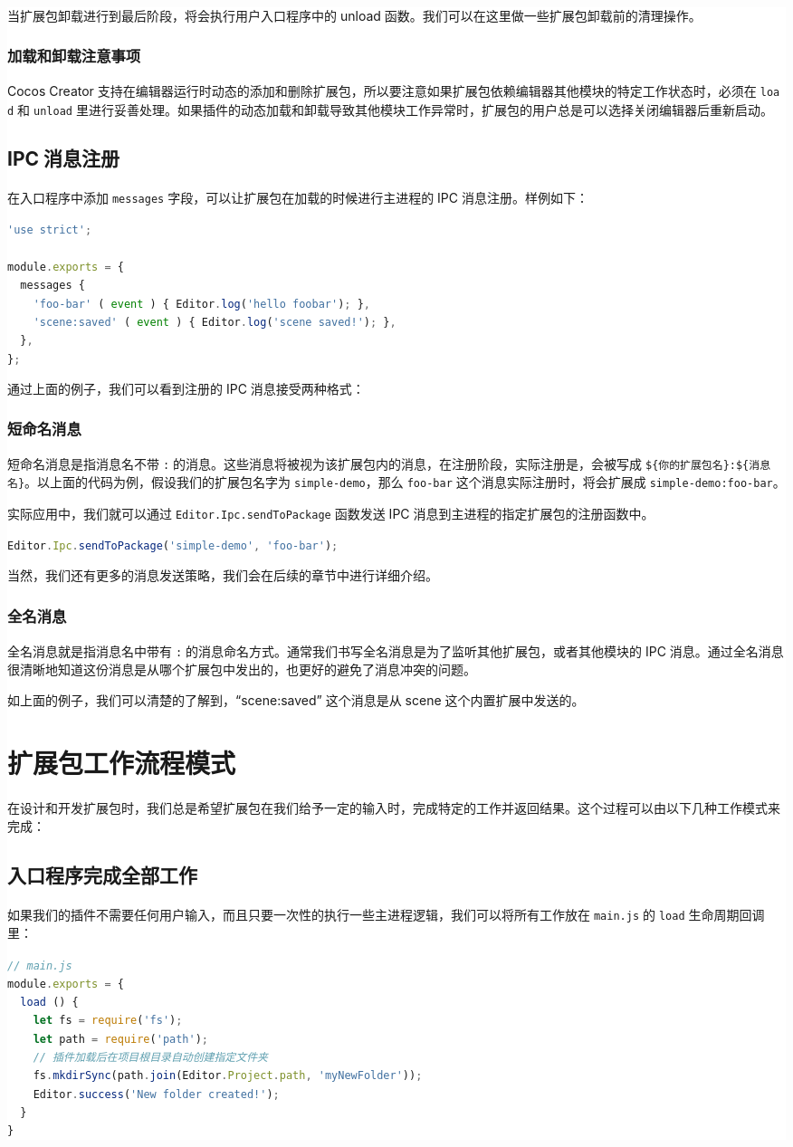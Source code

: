 当扩展包卸载进行到最后阶段，将会执行用户入口程序中的 unload 函数。我们可以在这里做一些扩展包卸载前的清理操作。

### 加载和卸载注意事项

Cocos Creator 支持在编辑器运行时动态的添加和删除扩展包，所以要注意如果扩展包依赖编辑器其他模块的特定工作状态时，必须在 `load` 和 `unload` 里进行妥善处理。如果插件的动态加载和卸载导致其他模块工作异常时，扩展包的用户总是可以选择关闭编辑器后重新启动。

## IPC 消息注册

在入口程序中添加 `messages` 字段，可以让扩展包在加载的时候进行主进程的 IPC 消息注册。样例如下：

```javascript
'use strict';

module.exports = {
  messages {
    'foo-bar' ( event ) { Editor.log('hello foobar'); },
    'scene:saved' ( event ) { Editor.log('scene saved!'); },
  },
};
```

通过上面的例子，我们可以看到注册的 IPC 消息接受两种格式：

### 短命名消息

短命名消息是指消息名不带 `:` 的消息。这些消息将被视为该扩展包内的消息，在注册阶段，实际注册是，会被写成 `${你的扩展包名}:${消息名}`。以上面的代码为例，假设我们的扩展包名字为 `simple-demo`，那么 `foo-bar` 这个消息实际注册时，将会扩展成 `simple-demo:foo-bar`。

实际应用中，我们就可以通过 `Editor.Ipc.sendToPackage` 函数发送 IPC 消息到主进程的指定扩展包的注册函数中。

```javascript
Editor.Ipc.sendToPackage('simple-demo', 'foo-bar');
```

当然，我们还有更多的消息发送策略，我们会在后续的章节中进行详细介绍。

### 全名消息

全名消息就是指消息名中带有 `:` 的消息命名方式。通常我们书写全名消息是为了监听其他扩展包，或者其他模块的 IPC 消息。通过全名消息很清晰地知道这份消息是从哪个扩展包中发出的，也更好的避免了消息冲突的问题。

如上面的例子，我们可以清楚的了解到，“scene:saved” 这个消息是从 scene 这个内置扩展中发送的。

# 扩展包工作流程模式

在设计和开发扩展包时，我们总是希望扩展包在我们给予一定的输入时，完成特定的工作并返回结果。这个过程可以由以下几种工作模式来完成：

## 入口程序完成全部工作

如果我们的插件不需要任何用户输入，而且只要一次性的执行一些主进程逻辑，我们可以将所有工作放在 `main.js` 的 `load` 生命周期回调里：

```js
// main.js
module.exports = {
  load () {
    let fs = require('fs');
    let path = require('path');
    // 插件加载后在项目根目录自动创建指定文件夹
    fs.mkdirSync(path.join(Editor.Project.path, 'myNewFolder'));
    Editor.success('New folder created!');
  }
}
```
